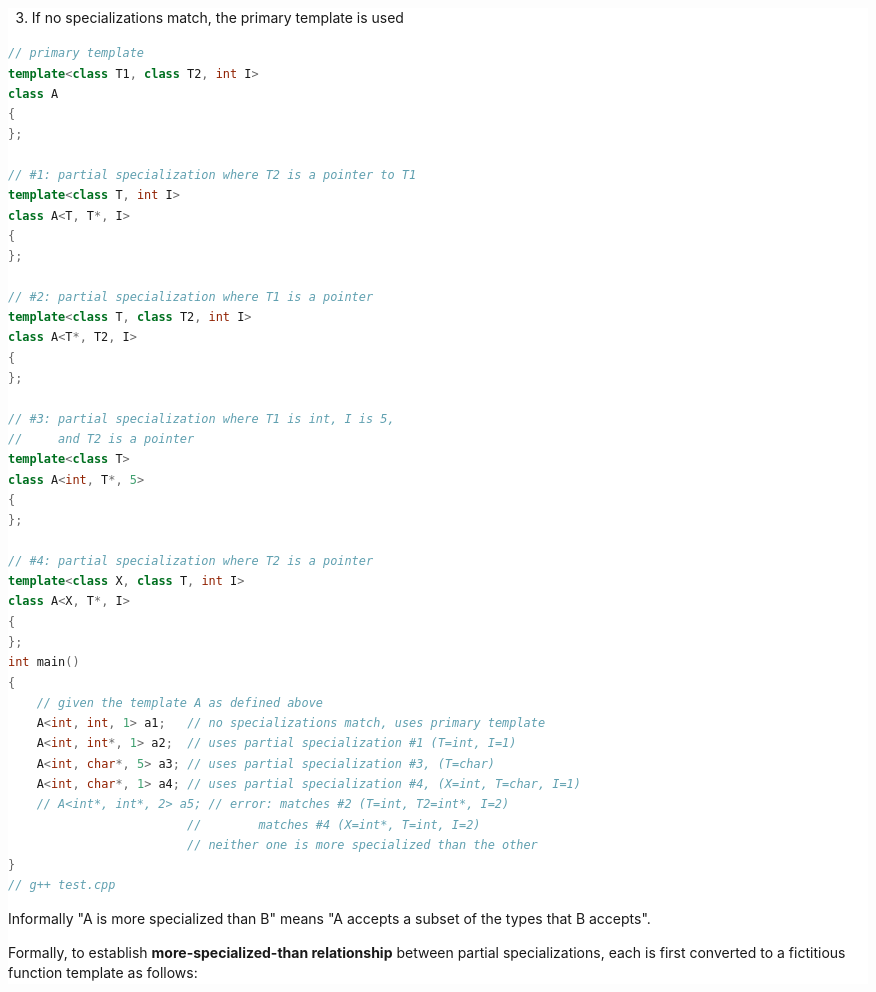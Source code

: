 3) If no specializations match, the primary template is used

```C++
// primary template
template<class T1, class T2, int I>
class A
{
};

// #1: partial specialization where T2 is a pointer to T1
template<class T, int I>
class A<T, T*, I>
{
};

// #2: partial specialization where T1 is a pointer
template<class T, class T2, int I>
class A<T*, T2, I>
{
};

// #3: partial specialization where T1 is int, I is 5,
//     and T2 is a pointer
template<class T>
class A<int, T*, 5>
{
};

// #4: partial specialization where T2 is a pointer
template<class X, class T, int I>
class A<X, T*, I>
{
};
int main()
{
	// given the template A as defined above
	A<int, int, 1> a1;   // no specializations match, uses primary template
	A<int, int*, 1> a2;  // uses partial specialization #1 (T=int, I=1)
	A<int, char*, 5> a3; // uses partial specialization #3, (T=char)
	A<int, char*, 1> a4; // uses partial specialization #4, (X=int, T=char, I=1)
	// A<int*, int*, 2> a5; // error: matches #2 (T=int, T2=int*, I=2)
						 //        matches #4 (X=int*, T=int, I=2)
						 // neither one is more specialized than the other
}
// g++ test.cpp

```



Informally "A is more specialized than B" means "A accepts a subset of the types that B accepts".

Formally, to establish **more-specialized-than relationship** between partial specializations, each is first converted to a fictitious function template as follows:
